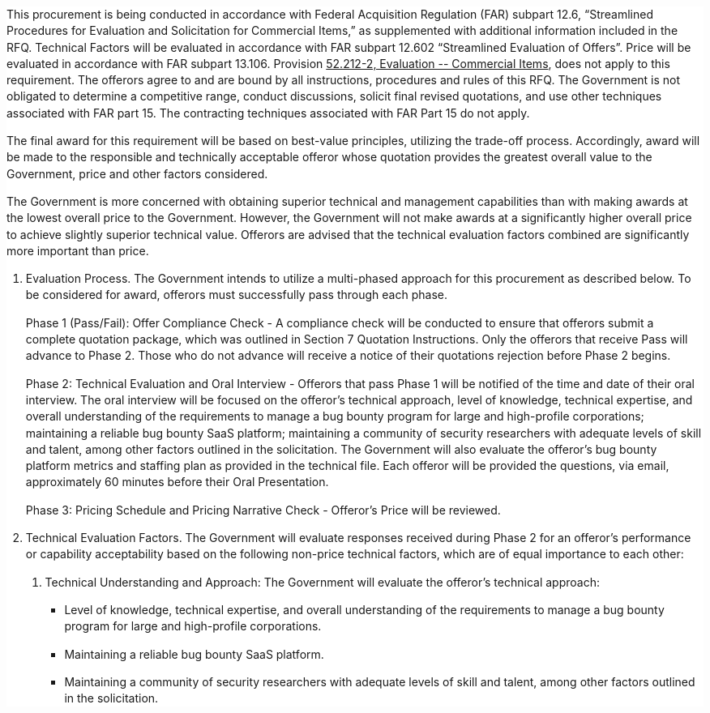 This procurement is being conducted in accordance with Federal Acquisition Regulation (FAR) subpart 12.6, “Streamlined Procedures for Evaluation and Solicitation for Commercial Items,” as supplemented with additional information included in the RFQ. Technical Factors will be evaluated in accordance with FAR subpart 12.602 “Streamlined Evaluation of Offers”. Price will be evaluated in accordance with FAR subpart 13.106. Provision [52.212-2, Evaluation -- Commercial Items](http://farsite.hill.af.mil/reghtml/regs/far2afmcfars/fardfars/far/52_000.htm#P1584_221596), does not apply to this requirement. The offerors agree to and are bound by all instructions, procedures and rules of this RFQ. The Government is not obligated to determine a competitive range, conduct discussions, solicit final revised quotations, and use other techniques associated with FAR part 15. The contracting techniques associated with FAR Part 15 do not apply.

The final award for this requirement will be based on best-value principles, utilizing the trade-off process. Accordingly, award will be made to the responsible and technically acceptable offeror whose quotation provides the greatest overall value to the Government, price and other factors considered.

The Government is more concerned with obtaining superior technical and management capabilities than with making awards at the lowest overall price to the Government. However, the Government will not make awards at a significantly higher overall price to achieve slightly superior technical value. Offerors are advised that the technical evaluation factors combined are significantly more important than price.

1.  Evaluation Process. The Government intends to utilize a multi-phased approach for this procurement as described below. To be considered for award, offerors must successfully pass through each phase.

    Phase 1 (Pass/Fail): Offer Compliance Check - A compliance check will be conducted to ensure that offerors submit a complete quotation package, which was outlined in Section 7 Quotation Instructions. Only the offerors that receive Pass will advance to Phase 2. Those who do not advance will receive a notice of their quotations rejection before Phase 2 begins.

    Phase 2: Technical Evaluation and Oral Interview - Offerors that pass Phase 1 will be notified of the time and date of their oral interview. The oral interview will be focused on the offeror’s technical approach, level of knowledge, technical expertise, and overall understanding of the requirements to manage a bug bounty program for large and high-profile corporations; maintaining a reliable bug bounty SaaS platform; maintaining a community of security researchers with adequate levels of skill and talent, among other factors outlined in the solicitation. The Government will also evaluate the offeror’s bug bounty platform metrics and staffing plan as provided in the technical file. Each offeror will be provided the questions, via email, approximately 60 minutes before their Oral Presentation.

    Phase 3: Pricing Schedule and Pricing Narrative Check - Offeror’s Price will be reviewed.

2.  Technical Evaluation Factors. The Government will evaluate responses received during Phase 2 for an offeror’s performance or capability acceptability based on the following non-price technical factors, which are of equal importance to each other:

    1.  Technical Understanding and Approach: The Government will evaluate the offeror’s technical approach:

        * Level of knowledge, technical expertise, and overall understanding of the requirements to manage a bug bounty program for large and high-profile corporations.

        * Maintaining a reliable bug bounty SaaS platform.

        * Maintaining a community of security researchers with adequate levels of skill and talent, among other factors outlined in the solicitation.
